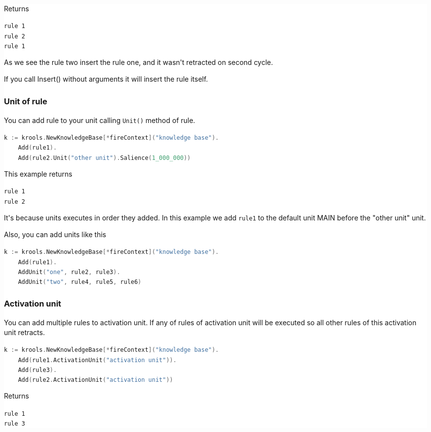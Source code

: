 Returns
```text
rule 1
rule 2
rule 1

```

As we see the rule two insert the rule one, and it wasn't retracted on second cycle.

If you call Insert() without arguments it will insert the rule itself.

### Unit of rule

You can add rule to your unit calling `Unit()` method of rule.

```go
k := krools.NewKnowledgeBase[*fireContext]("knowledge base").
	Add(rule1).
	Add(rule2.Unit("other unit").Salience(1_000_000))
```

This example returns
```text
rule 1
rule 2

```

It's because units executes in order they added. In this example we add `rule1`
to the default unit MAIN before the "other unit" unit.

Also, you can add units like this
```go
k := krools.NewKnowledgeBase[*fireContext]("knowledge base").
	Add(rule1).
	AddUnit("one", rule2, rule3).
	AddUnit("two", rule4, rule5, rule6)
```

### Activation unit

You can add multiple rules to activation unit. If any of rules of activation
unit will be executed so all other rules of this activation unit retracts.

```go
k := krools.NewKnowledgeBase[*fireContext]("knowledge base").
	Add(rule1.ActivationUnit("activation unit")).
	Add(rule3).
	Add(rule2.ActivationUnit("activation unit"))
```

Returns
```text
rule 1
rule 3

```
